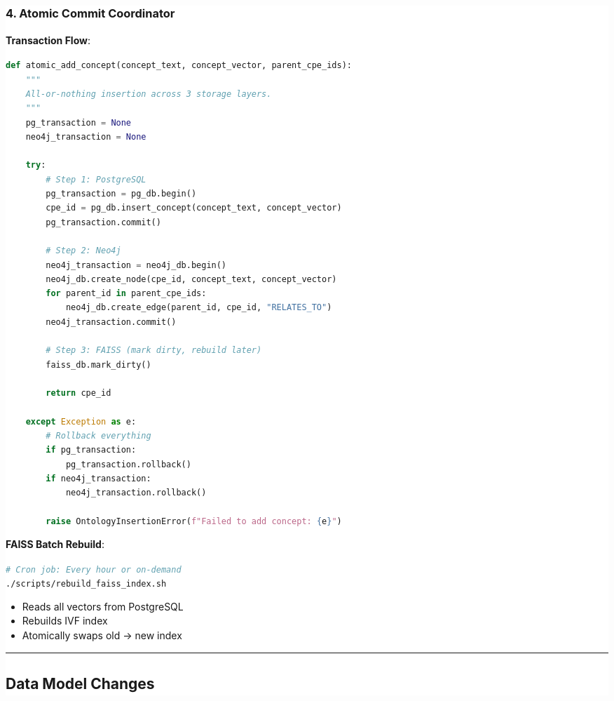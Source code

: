 
### 4. Atomic Commit Coordinator

**Transaction Flow**:
```python
def atomic_add_concept(concept_text, concept_vector, parent_cpe_ids):
    """
    All-or-nothing insertion across 3 storage layers.
    """
    pg_transaction = None
    neo4j_transaction = None

    try:
        # Step 1: PostgreSQL
        pg_transaction = pg_db.begin()
        cpe_id = pg_db.insert_concept(concept_text, concept_vector)
        pg_transaction.commit()

        # Step 2: Neo4j
        neo4j_transaction = neo4j_db.begin()
        neo4j_db.create_node(cpe_id, concept_text, concept_vector)
        for parent_id in parent_cpe_ids:
            neo4j_db.create_edge(parent_id, cpe_id, "RELATES_TO")
        neo4j_transaction.commit()

        # Step 3: FAISS (mark dirty, rebuild later)
        faiss_db.mark_dirty()

        return cpe_id

    except Exception as e:
        # Rollback everything
        if pg_transaction:
            pg_transaction.rollback()
        if neo4j_transaction:
            neo4j_transaction.rollback()

        raise OntologyInsertionError(f"Failed to add concept: {e}")
```

**FAISS Batch Rebuild**:
```bash
# Cron job: Every hour or on-demand
./scripts/rebuild_faiss_index.sh
```
- Reads all vectors from PostgreSQL
- Rebuilds IVF index
- Atomically swaps old → new index

---

## Data Model Changes
